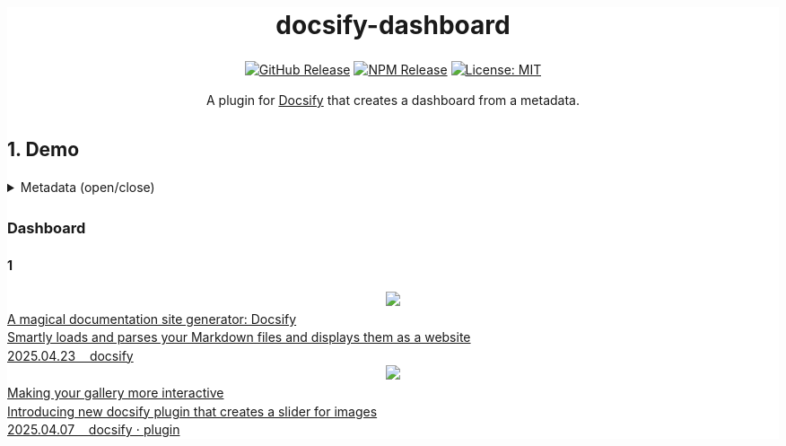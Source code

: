 <div align="center">

# docsify-dashboard

[![GitHub Release](https://img.shields.io/github/v/release/erectbranch/docsify-dashboard?logo=github&color=orange&style=flat-square)](https://github.com/erectbranch/docsify-dashboard/releases)
[![NPM Release](https://img.shields.io/npm/v/docsify-dashboard.svg?logo=npm&style=flat-square)](https://www.npmjs.com/package/docsify-dashboard)
[![License: MIT](https://img.shields.io/badge/License-GPLv3-yellow.svg?style=flat-square)](https://github.com/erectbranch/docsify-dashboard/blob/master/LICENSE)

A plugin for [Docsify](https://docsify.js.org/#/) that creates a dashboard from a metadata.

</div>

## 1. Demo

<details><summary>Metadata (open/close) </summary></details>

### Dashboard



#### **1**

<div class="toc-page-div">
    <a class="toc-page-display-a" id="default" href="https://docsify.js.org/#/" target="_blank">
        <div class="toc-page-display-div" id="default">
            <div class="toc-page-display-title-img" id="default">
                <center>
                    <img class="ignore-view-full-image-img" src="images/docsify.jpeg" loading="lazy">
                </center>
            </div>
            <div class="toc-page-display-title-div" id="default">
                A magical documentation site generator: Docsify
            </div>
            <div class="toc-page-display-subtitle-div" id="default">
                Smartly loads and parses your Markdown files and displays them as a website
            </div>
            <div class="toc-page-display-date-div" id="default">
                2025.04.23 &nbsp;&nbsp; docsify
            </div>
        </div>
    </a>
    <a class="toc-page-display-a" id="default" href="#/showcase/docsify-image-slider/guide" target="_blank">
        <div class="toc-page-display-div" id="default">
            <div class="toc-page-display-title-img" id="default">
                <center>
                    <img class="ignore-view-full-image-img" src="https://raw.githubusercontent.com/erectbranch/docsify-image-slider/master/demo.gif" loading="lazy">
                </center>
            </div>
            <div class="toc-page-display-title-div" id="default">
                Making your gallery more interactive
            </div>
            <div class="toc-page-display-subtitle-div" id="default">
                Introducing new docsify plugin that creates a slider for images
            </div>
            <div class="toc-page-display-date-div" id="default">
                2025.04.07 &nbsp;&nbsp; docsify ⋅ plugin
            </div>
        </div>
    </a>